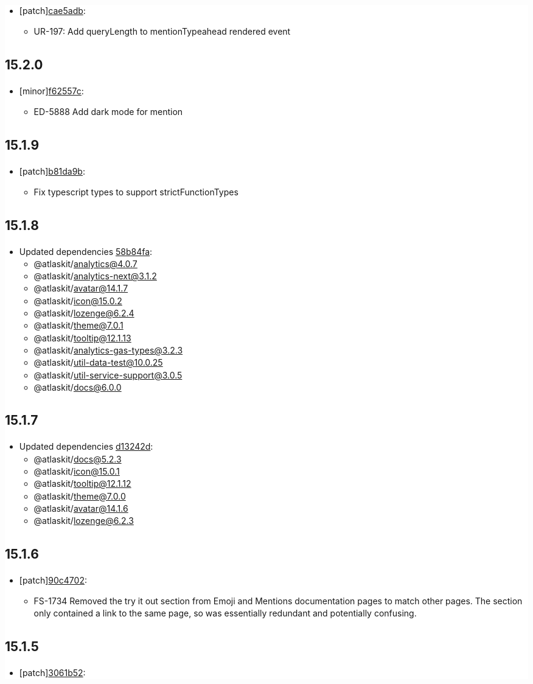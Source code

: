 - [patch][cae5adb](https://bitbucket.org/atlassian/atlaskit-mk-2/commits/cae5adb):

  - UR-197: Add queryLength to mentionTypeahead rendered event

## 15.2.0

- [minor][f62557c](https://bitbucket.org/atlassian/atlaskit-mk-2/commits/f62557c):

  - ED-5888 Add dark mode for mention

## 15.1.9

- [patch][b81da9b](https://bitbucket.org/atlassian/atlaskit-mk-2/commits/b81da9b):

  - Fix typescript types to support strictFunctionTypes

## 15.1.8

- Updated dependencies [58b84fa](https://bitbucket.org/atlassian/atlaskit-mk-2/commits/58b84fa):
  - @atlaskit/analytics@4.0.7
  - @atlaskit/analytics-next@3.1.2
  - @atlaskit/avatar@14.1.7
  - @atlaskit/icon@15.0.2
  - @atlaskit/lozenge@6.2.4
  - @atlaskit/theme@7.0.1
  - @atlaskit/tooltip@12.1.13
  - @atlaskit/analytics-gas-types@3.2.3
  - @atlaskit/util-data-test@10.0.25
  - @atlaskit/util-service-support@3.0.5
  - @atlaskit/docs@6.0.0

## 15.1.7

- Updated dependencies [d13242d](https://bitbucket.org/atlassian/atlaskit-mk-2/commits/d13242d):
  - @atlaskit/docs@5.2.3
  - @atlaskit/icon@15.0.1
  - @atlaskit/tooltip@12.1.12
  - @atlaskit/theme@7.0.0
  - @atlaskit/avatar@14.1.6
  - @atlaskit/lozenge@6.2.3

## 15.1.6

- [patch][90c4702](https://bitbucket.org/atlassian/atlaskit-mk-2/commits/90c4702):

  - FS-1734 Removed the try it out section from Emoji and Mentions documentation pages to match other pages. The section only contained a link to the same page, so was essentially redundant and potentially confusing.

## 15.1.5

- [patch][3061b52](https://bitbucket.org/atlassian/atlaskit-mk-2/commits/3061b52):
